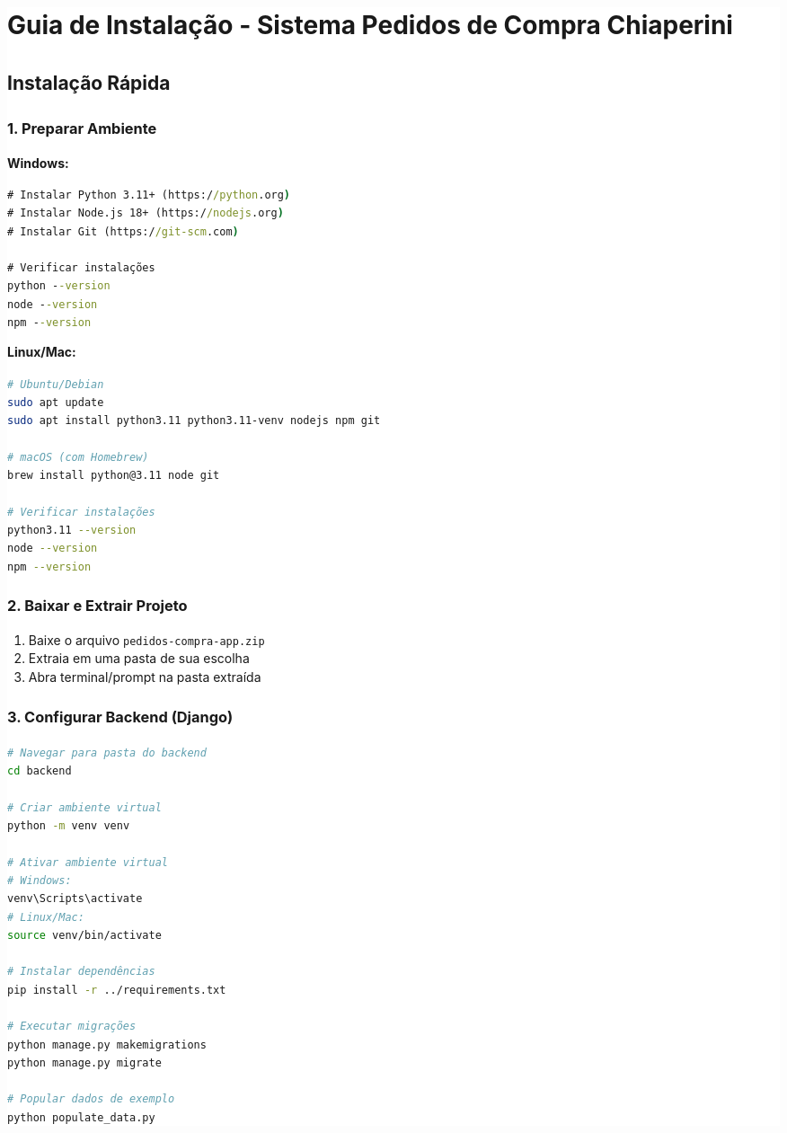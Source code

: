 # Guia de Instalação - Sistema Pedidos de Compra Chiaperini

## Instalação Rápida

### 1. Preparar Ambiente

**Windows:**
```cmd
# Instalar Python 3.11+ (https://python.org)
# Instalar Node.js 18+ (https://nodejs.org)
# Instalar Git (https://git-scm.com)

# Verificar instalações
python --version
node --version
npm --version
```

**Linux/Mac:**
```bash
# Ubuntu/Debian
sudo apt update
sudo apt install python3.11 python3.11-venv nodejs npm git

# macOS (com Homebrew)
brew install python@3.11 node git

# Verificar instalações
python3.11 --version
node --version
npm --version
```

### 2. Baixar e Extrair Projeto

1. Baixe o arquivo `pedidos-compra-app.zip`
2. Extraia em uma pasta de sua escolha
3. Abra terminal/prompt na pasta extraída

### 3. Configurar Backend (Django)

```bash
# Navegar para pasta do backend
cd backend

# Criar ambiente virtual
python -m venv venv

# Ativar ambiente virtual
# Windows:
venv\Scripts\activate
# Linux/Mac:
source venv/bin/activate

# Instalar dependências
pip install -r ../requirements.txt

# Executar migrações
python manage.py makemigrations
python manage.py migrate

# Popular dados de exemplo
python populate_data.py
```